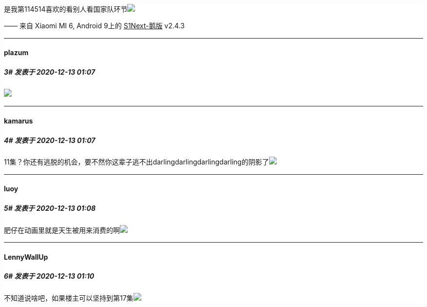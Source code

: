 

是我第114514喜欢的看别人看国家队环节<img src="https://static.saraba1st.com/image/smiley/face2017/067.png" referrerpolicy="no-referrer">

—— 来自 Xiaomi MI 6, Android 9上的 [S1Next-鹅版](https://github.com/ykrank/S1-Next/releases) v2.4.3







*****

####  plazum  
##### 3#       发表于 2020-12-13 01:07



<img src="https://static.saraba1st.com/image/smiley/carton2017/283.png" referrerpolicy="no-referrer">







*****

####  kamarus  
##### 4#       发表于 2020-12-13 01:07




11集？你还有逃脱的机会，要不然你这辈子逃不出darlingdarlingdarlingdarling的阴影了<img src="https://static.saraba1st.com/image/smiley/face2017/217.gif" referrerpolicy="no-referrer">







*****

####  luoy  
##### 5#       发表于 2020-12-13 01:08




肥仔在动画里就是天生被用来消费的啊<img src="https://static.saraba1st.com/image/smiley/face2017/065.png" referrerpolicy="no-referrer">







*****

####  LennyWallUp  
##### 6#       发表于 2020-12-13 01:10




不知道说啥吧，如果楼主可以坚持到第17集<img src="https://static.saraba1st.com/image/smiley/face2017/037.png" referrerpolicy="no-referrer">
